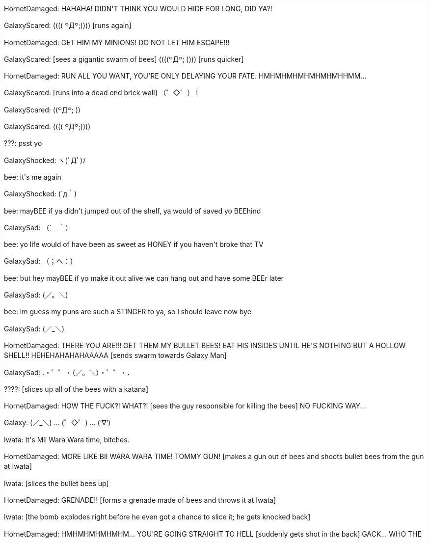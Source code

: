 HornetDamaged: HAHAHA! DIDN'T THINK YOU WOULD HIDE FOR LONG, DID YA?!

GalaxyScared: (((( ꒪Д꒪;)))) [runs again]

HornetDamaged: GET HIM MY MINIONS! DO NOT LET HIM ESCAPE!!!

GalaxyScared: [sees a gigantic swarm of bees] ((((꒪Д꒪; )))) [runs quicker]

HornetDamaged: RUN ALL YOU WANT, YOU'RE ONLY DELAYING YOUR FATE. HMHMHMHMHMHMHMHHMM...

GalaxyScared: [runs into a dead end brick wall] （゜◇゜） !

GalaxyScared: ((꒪Д꒪; ))

GalaxyScared: (((( ꒪Д꒪;))))

???: psst yo

GalaxyShocked: ヽ(ﾟДﾟ)ﾉ

bee: it's me again

GalaxyShocked: (´д｀)

bee: mayBEE if ya didn't jumped out of the shelf, ya would of saved yo BEEhind

GalaxySad: （´＿｀）

bee: yo life would of have been as sweet as HONEY if you haven't broke that TV

GalaxySad: （；へ：）

bee: but hey mayBEE if yo make it out alive we can hang out and have some BEEr later

GalaxySad: (／。＼)

bee: im guess my puns are such a STINGER to ya, so i should leave now bye

GalaxySad: (／_＼)

HornetDamaged: THERE YOU ARE!!! GET THEM MY BULLET BEES! EAT HIS INSIDES UNTIL HE'S NOTHING BUT A HOLLOW SHELL!! HEHEHAHAHAHAAAAA [sends swarm towards Galaxy Man]

GalaxySad: .・゜゜・（／。＼）・゜゜・．

????: [slices up all of the bees with a katana]

HornetDamaged: HOW THE FUCK?! WHAT?! [sees the guy responsible for killing the bees] NO FUCKING WAY...

Galaxy: (／_＼) ... (゜◇゜) ... (‘∇‘)

Iwata: It's Mii Wara Wara time, bitches.

HornetDamaged: MORE LIKE BII WARA WARA TIME! TOMMY GUN! [makes a gun out of bees and shoots bullet bees from the gun at Iwata]

Iwata: [slices the bullet bees up]

HornetDamaged: GRENADE!! [forms a grenade made of bees and throws it at Iwata]

Iwata: [the bomb explodes right before he even got a chance to slice it; he gets knocked back]

HornetDamaged: HMHMHMHMHMHM... YOU'RE GOING STRAIGHT TO HELL [suddenly gets shot in the back] GACK... WHO THE

